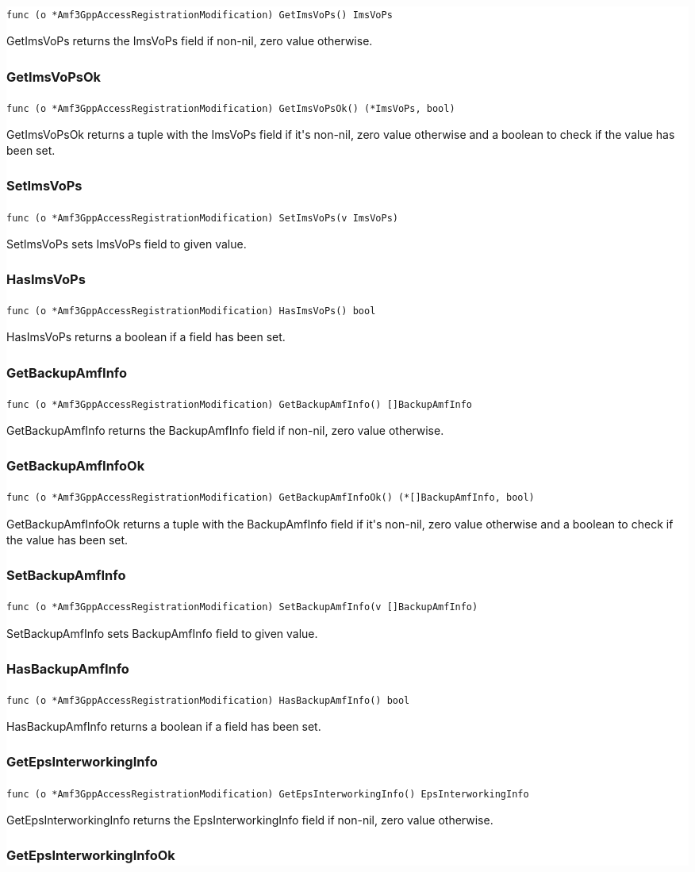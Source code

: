 `func (o *Amf3GppAccessRegistrationModification) GetImsVoPs() ImsVoPs`

GetImsVoPs returns the ImsVoPs field if non-nil, zero value otherwise.

### GetImsVoPsOk

`func (o *Amf3GppAccessRegistrationModification) GetImsVoPsOk() (*ImsVoPs, bool)`

GetImsVoPsOk returns a tuple with the ImsVoPs field if it's non-nil, zero value otherwise
and a boolean to check if the value has been set.

### SetImsVoPs

`func (o *Amf3GppAccessRegistrationModification) SetImsVoPs(v ImsVoPs)`

SetImsVoPs sets ImsVoPs field to given value.

### HasImsVoPs

`func (o *Amf3GppAccessRegistrationModification) HasImsVoPs() bool`

HasImsVoPs returns a boolean if a field has been set.

### GetBackupAmfInfo

`func (o *Amf3GppAccessRegistrationModification) GetBackupAmfInfo() []BackupAmfInfo`

GetBackupAmfInfo returns the BackupAmfInfo field if non-nil, zero value otherwise.

### GetBackupAmfInfoOk

`func (o *Amf3GppAccessRegistrationModification) GetBackupAmfInfoOk() (*[]BackupAmfInfo, bool)`

GetBackupAmfInfoOk returns a tuple with the BackupAmfInfo field if it's non-nil, zero value otherwise
and a boolean to check if the value has been set.

### SetBackupAmfInfo

`func (o *Amf3GppAccessRegistrationModification) SetBackupAmfInfo(v []BackupAmfInfo)`

SetBackupAmfInfo sets BackupAmfInfo field to given value.

### HasBackupAmfInfo

`func (o *Amf3GppAccessRegistrationModification) HasBackupAmfInfo() bool`

HasBackupAmfInfo returns a boolean if a field has been set.

### GetEpsInterworkingInfo

`func (o *Amf3GppAccessRegistrationModification) GetEpsInterworkingInfo() EpsInterworkingInfo`

GetEpsInterworkingInfo returns the EpsInterworkingInfo field if non-nil, zero value otherwise.

### GetEpsInterworkingInfoOk
